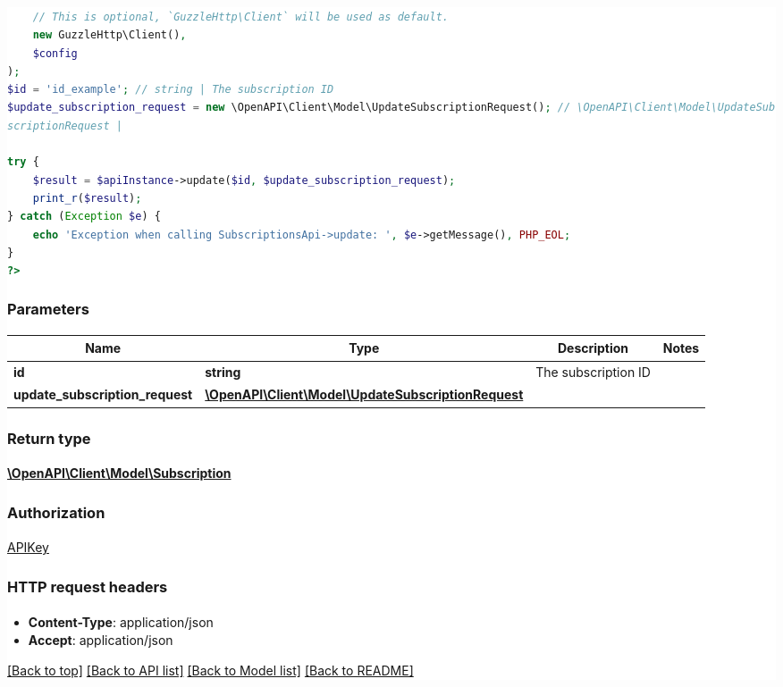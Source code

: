 ```php
    // This is optional, `GuzzleHttp\Client` will be used as default.
    new GuzzleHttp\Client(),
    $config
);
$id = 'id_example'; // string | The subscription ID
$update_subscription_request = new \OpenAPI\Client\Model\UpdateSubscriptionRequest(); // \OpenAPI\Client\Model\UpdateSubscriptionRequest | 

try {
    $result = $apiInstance->update($id, $update_subscription_request);
    print_r($result);
} catch (Exception $e) {
    echo 'Exception when calling SubscriptionsApi->update: ', $e->getMessage(), PHP_EOL;
}
?>
```

### Parameters


Name | Type | Description  | Notes
------------- | ------------- | ------------- | -------------
 **id** | **string**| The subscription ID |
 **update_subscription_request** | [**\OpenAPI\Client\Model\UpdateSubscriptionRequest**](../Model/UpdateSubscriptionRequest.md)|  |

### Return type

[**\OpenAPI\Client\Model\Subscription**](../Model/Subscription.md)

### Authorization

[APIKey](../../README.md#APIKey)

### HTTP request headers

- **Content-Type**: application/json
- **Accept**: application/json

[[Back to top]](#) [[Back to API list]](../../README.md#documentation-for-api-endpoints)
[[Back to Model list]](../../README.md#documentation-for-models)
[[Back to README]](../../README.md)


